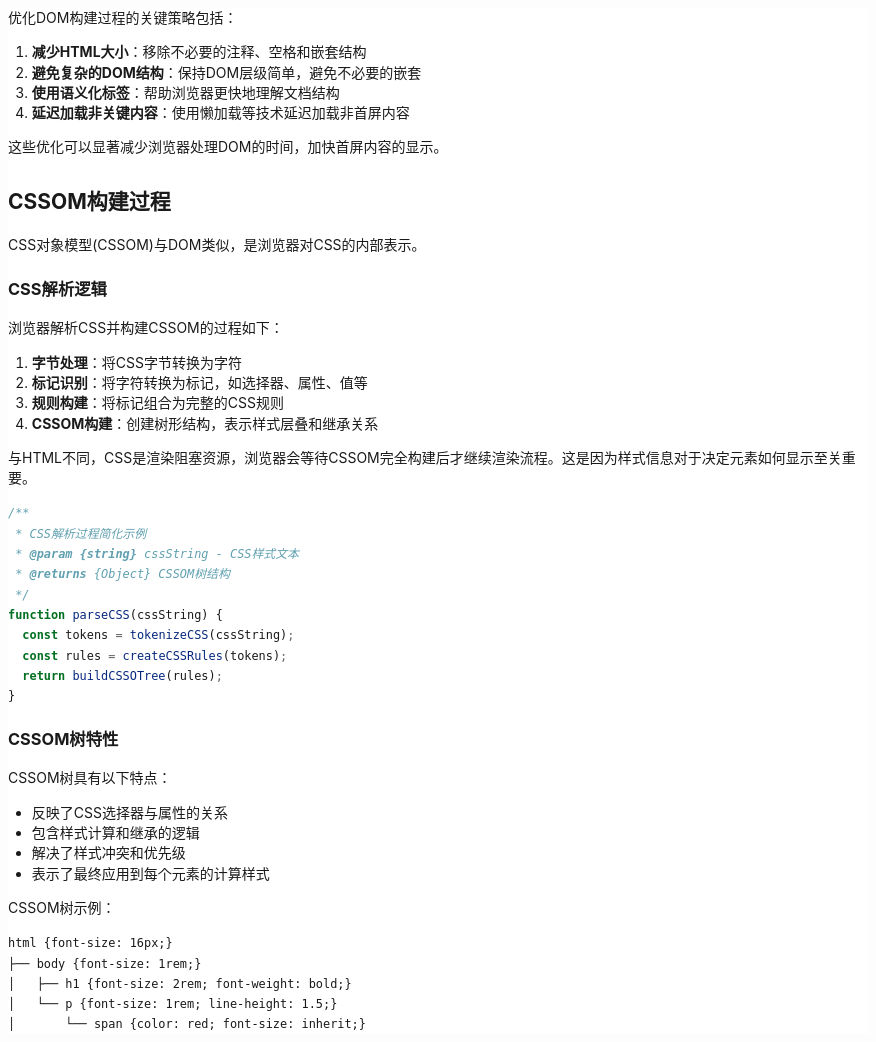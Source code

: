优化DOM构建过程的关键策略包括：

1. **减少HTML大小**：移除不必要的注释、空格和嵌套结构
2. **避免复杂的DOM结构**：保持DOM层级简单，避免不必要的嵌套
3. **使用语义化标签**：帮助浏览器更快地理解文档结构
4. **延迟加载非关键内容**：使用懒加载等技术延迟加载非首屏内容

这些优化可以显著减少浏览器处理DOM的时间，加快首屏内容的显示。

## CSSOM构建过程

CSS对象模型(CSSOM)与DOM类似，是浏览器对CSS的内部表示。

### CSS解析逻辑

浏览器解析CSS并构建CSSOM的过程如下：

1. **字节处理**：将CSS字节转换为字符
2. **标记识别**：将字符转换为标记，如选择器、属性、值等
3. **规则构建**：将标记组合为完整的CSS规则
4. **CSSOM构建**：创建树形结构，表示样式层叠和继承关系

与HTML不同，CSS是渲染阻塞资源，浏览器会等待CSSOM完全构建后才继续渲染流程。这是因为样式信息对于决定元素如何显示至关重要。

```js
/**
 * CSS解析过程简化示例
 * @param {string} cssString - CSS样式文本
 * @returns {Object} CSSOM树结构
 */
function parseCSS(cssString) {
  const tokens = tokenizeCSS(cssString);
  const rules = createCSSRules(tokens);
  return buildCSSOTree(rules);
}
```

### CSSOM树特性

CSSOM树具有以下特点：

- 反映了CSS选择器与属性的关系
- 包含样式计算和继承的逻辑
- 解决了样式冲突和优先级
- 表示了最终应用到每个元素的计算样式

CSSOM树示例：

```
html {font-size: 16px;}
├── body {font-size: 1rem;}
│   ├── h1 {font-size: 2rem; font-weight: bold;}
│   └── p {font-size: 1rem; line-height: 1.5;}
│       └── span {color: red; font-size: inherit;}
```
